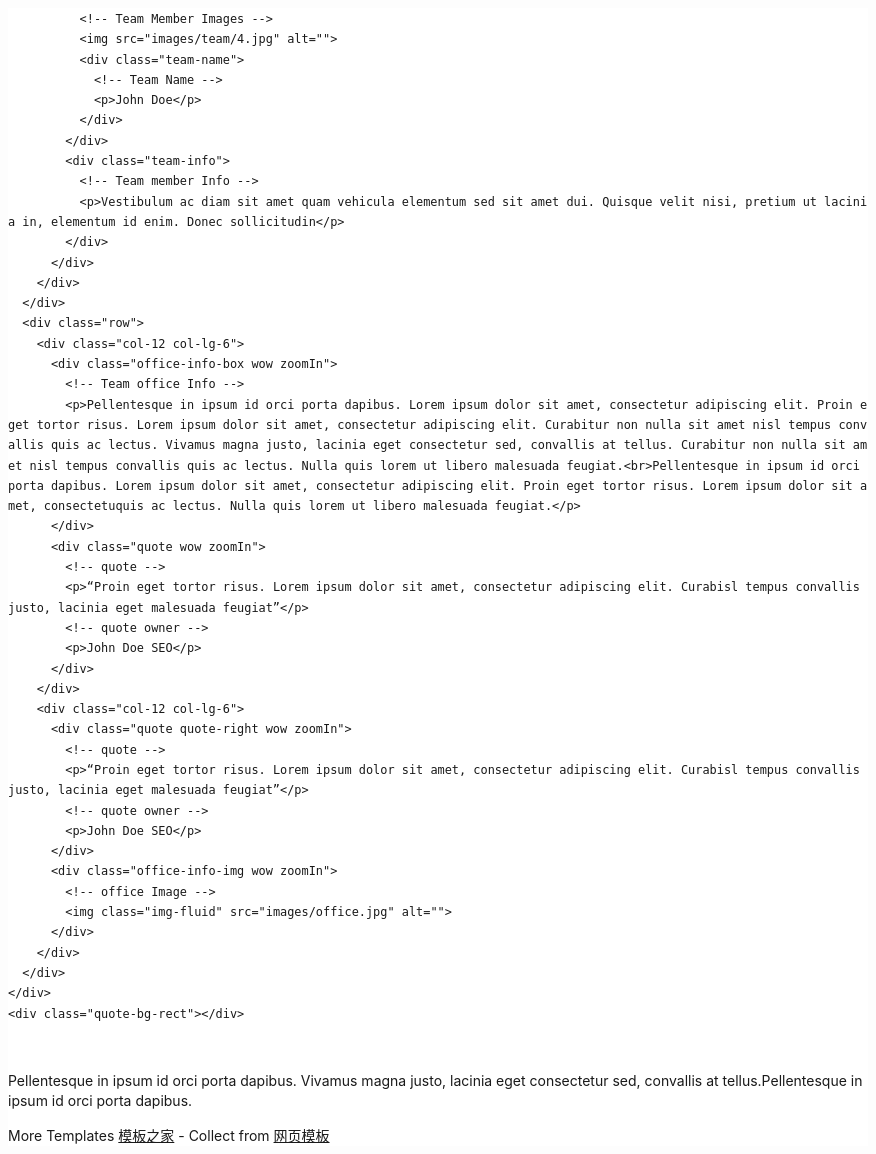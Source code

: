               <!-- Team Member Images -->
              <img src="images/team/4.jpg" alt="">
              <div class="team-name">
                <!-- Team Name -->
                <p>John Doe</p>
              </div>
            </div>
            <div class="team-info">
              <!-- Team member Info -->
              <p>Vestibulum ac diam sit amet quam vehicula elementum sed sit amet dui. Quisque velit nisi, pretium ut lacinia in, elementum id enim. Donec sollicitudin</p>
            </div>
          </div>
        </div>
      </div>
      <div class="row">
        <div class="col-12 col-lg-6">
          <div class="office-info-box wow zoomIn">
            <!-- Team office Info -->
            <p>Pellentesque in ipsum id orci porta dapibus. Lorem ipsum dolor sit amet, consectetur adipiscing elit. Proin eget tortor risus. Lorem ipsum dolor sit amet, consectetur adipiscing elit. Curabitur non nulla sit amet nisl tempus convallis quis ac lectus. Vivamus magna justo, lacinia eget consectetur sed, convallis at tellus. Curabitur non nulla sit amet nisl tempus convallis quis ac lectus. Nulla quis lorem ut libero malesuada feugiat.<br>Pellentesque in ipsum id orci porta dapibus. Lorem ipsum dolor sit amet, consectetur adipiscing elit. Proin eget tortor risus. Lorem ipsum dolor sit amet, consectetuquis ac lectus. Nulla quis lorem ut libero malesuada feugiat.</p>
          </div>
          <div class="quote wow zoomIn">
            <!-- quote -->
            <p>“Proin eget tortor risus. Lorem ipsum dolor sit amet, consectetur adipiscing elit. Curabisl tempus convallis justo, lacinia eget malesuada feugiat”</p>
            <!-- quote owner -->  
            <p>John Doe SEO</p>
          </div>
        </div>
        <div class="col-12 col-lg-6">
          <div class="quote quote-right wow zoomIn">
            <!-- quote -->
            <p>“Proin eget tortor risus. Lorem ipsum dolor sit amet, consectetur adipiscing elit. Curabisl tempus convallis justo, lacinia eget malesuada feugiat”</p>
            <!-- quote owner -->
            <p>John Doe SEO</p>
          </div>
          <div class="office-info-img wow zoomIn">
            <!-- office Image -->
            <img class="img-fluid" src="images/office.jpg" alt="">
          </div>
        </div>
      </div>
    </div>
    <div class="quote-bg-rect"></div>
  </section>
  <footer id="footer">
    <div class="container">
      <div class="row">
        <div class="col-12 col-lg-4 wow zoomIn">
          <div class="footer-info">
            <a href="#"><img src="images/logo.svg" alt=""></a>
            <p>Pellentesque in ipsum id orci porta dapibus. Vivamus magna justo, lacinia eget consectetur sed, convallis at tellus.Pellentesque in ipsum id orci porta dapibus.</p>
            <p>More Templates <a href="http://www.cssmoban.com/" target="_blank" title="模板之家">模板之家</a> - Collect from <a href="http://www.cssmoban.com/" title="网页模板" target="_blank">网页模板</a></p>